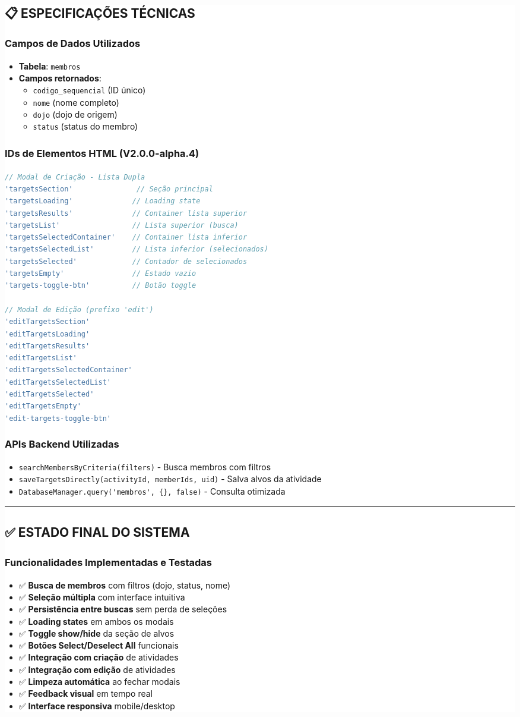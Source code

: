 
## 📋 **ESPECIFICAÇÕES TÉCNICAS**

### **Campos de Dados Utilizados**
- **Tabela**: `membros`
- **Campos retornados**:
  - `codigo_sequencial` (ID único)
  - `nome` (nome completo)
  - `dojo` (dojo de origem)
  - `status` (status do membro)

### **IDs de Elementos HTML (V2.0.0-alpha.4)**
```javascript
// Modal de Criação - Lista Dupla
'targetsSection'               // Seção principal
'targetsLoading'              // Loading state
'targetsResults'              // Container lista superior
'targetsList'                 // Lista superior (busca)
'targetsSelectedContainer'    // Container lista inferior
'targetsSelectedList'         // Lista inferior (selecionados)
'targetsSelected'             // Contador de selecionados
'targetsEmpty'                // Estado vazio
'targets-toggle-btn'          // Botão toggle

// Modal de Edição (prefixo 'edit')
'editTargetsSection'
'editTargetsLoading'
'editTargetsResults'
'editTargetsList'
'editTargetsSelectedContainer'
'editTargetsSelectedList'
'editTargetsSelected'
'editTargetsEmpty'
'edit-targets-toggle-btn'
```

### **APIs Backend Utilizadas**
- `searchMembersByCriteria(filters)` - Busca membros com filtros
- `saveTargetsDirectly(activityId, memberIds, uid)` - Salva alvos da atividade
- `DatabaseManager.query('membros', {}, false)` - Consulta otimizada

---

## ✅ **ESTADO FINAL DO SISTEMA**

### **Funcionalidades Implementadas e Testadas**
- ✅ **Busca de membros** com filtros (dojo, status, nome)
- ✅ **Seleção múltipla** com interface intuitiva
- ✅ **Persistência entre buscas** sem perda de seleções
- ✅ **Loading states** em ambos os modais
- ✅ **Toggle show/hide** da seção de alvos
- ✅ **Botões Select/Deselect All** funcionais
- ✅ **Integração com criação** de atividades
- ✅ **Integração com edição** de atividades
- ✅ **Limpeza automática** ao fechar modais
- ✅ **Feedback visual** em tempo real
- ✅ **Interface responsiva** mobile/desktop
